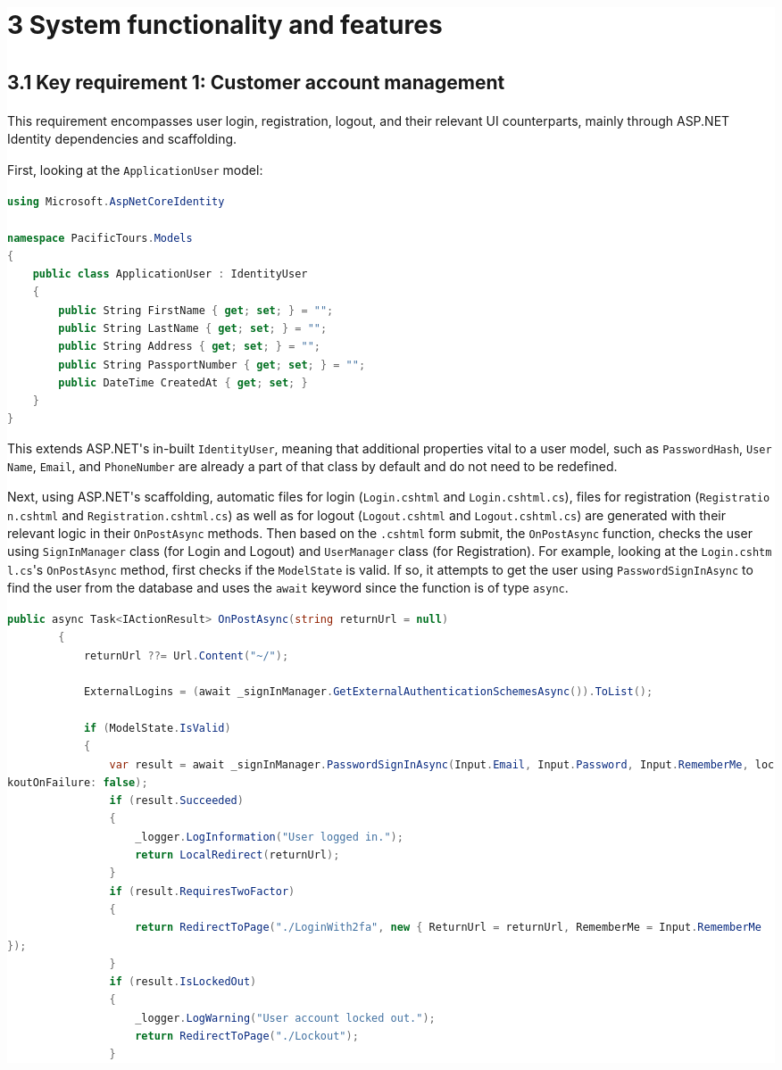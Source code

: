 # 3 System functionality and features

## 3.1 Key requirement 1: Customer account management

This requirement encompasses user login, registration, logout, and their relevant UI counterparts, mainly through ASP.NET Identity dependencies and scaffolding.

First, looking at the `ApplicationUser` model:

```csharp
using Microsoft.AspNetCoreIdentity

namespace PacificTours.Models
{
    public class ApplicationUser : IdentityUser
    {
        public String FirstName { get; set; } = "";
        public String LastName { get; set; } = "";
        public String Address { get; set; } = "";
        public String PassportNumber { get; set; } = "";
        public DateTime CreatedAt { get; set; }
    }
}
```

This extends ASP.NET's in-built `IdentityUser`, meaning that additional properties vital to a user model, such as `PasswordHash`, `UserName`, `Email`, and `PhoneNumber` are already a part of that class by default and do not need to be redefined.

Next, using ASP.NET's scaffolding, automatic files for login (`Login.cshtml` and `Login.cshtml.cs`), files for registration (`Registration.cshtml` and `Registration.cshtml.cs`) as well as for logout (`Logout.cshtml` and `Logout.cshtml.cs`) are generated with their relevant logic in their `OnPostAsync` methods. Then based on the `.cshtml` form submit, the `OnPostAsync` function, checks the user using `SignInManager` class (for Login and Logout) and `UserManager` class (for Registration). For example, looking at the `Login.cshtml.cs`'s `OnPostAsync` method, first checks if the `ModelState` is valid. If so, it attempts to get the user using `PasswordSignInAsync` to find the user from the database and uses the `await` keyword since the function is of type `async`.

```C#
public async Task<IActionResult> OnPostAsync(string returnUrl = null)
        {
            returnUrl ??= Url.Content("~/");

            ExternalLogins = (await _signInManager.GetExternalAuthenticationSchemesAsync()).ToList();

            if (ModelState.IsValid)
            {
                var result = await _signInManager.PasswordSignInAsync(Input.Email, Input.Password, Input.RememberMe, lockoutOnFailure: false);
                if (result.Succeeded)
                {
                    _logger.LogInformation("User logged in.");
                    return LocalRedirect(returnUrl);
                }
                if (result.RequiresTwoFactor)
                {
                    return RedirectToPage("./LoginWith2fa", new { ReturnUrl = returnUrl, RememberMe = Input.RememberMe });
                }
                if (result.IsLockedOut)
                {
                    _logger.LogWarning("User account locked out.");
                    return RedirectToPage("./Lockout");
                }
```